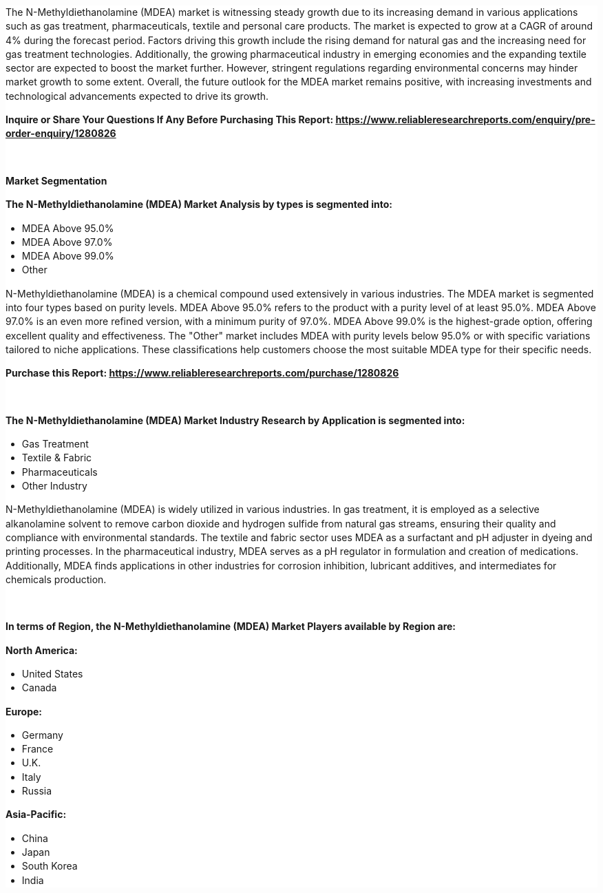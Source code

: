 <p><p>The N-Methyldiethanolamine (MDEA) market is witnessing steady growth due to its increasing demand in various applications such as gas treatment, pharmaceuticals, textile and personal care products. The market is expected to grow at a CAGR of around 4% during the forecast period. Factors driving this growth include the rising demand for natural gas and the increasing need for gas treatment technologies. Additionally, the growing pharmaceutical industry in emerging economies and the expanding textile sector are expected to boost the market further. However, stringent regulations regarding environmental concerns may hinder market growth to some extent. Overall, the future outlook for the MDEA market remains positive, with increasing investments and technological advancements expected to drive its growth.</p></p>
<p><strong>Inquire or Share Your Questions If Any Before Purchasing This Report: <a href="https://www.reliableresearchreports.com/enquiry/pre-order-enquiry/1280826">https://www.reliableresearchreports.com/enquiry/pre-order-enquiry/1280826</a></strong></p>
<p>&nbsp;</p>
<p><strong>Market Segmentation</strong></p>
<p><strong>The N-Methyldiethanolamine (MDEA) Market Analysis by types is segmented into:</strong></p>
<p><ul><li>MDEA Above 95.0%</li><li>MDEA Above 97.0%</li><li>MDEA Above 99.0%</li><li>Other</li></ul></p>
<p><p>N-Methyldiethanolamine (MDEA) is a chemical compound used extensively in various industries. The MDEA market is segmented into four types based on purity levels. MDEA Above 95.0% refers to the product with a purity level of at least 95.0%. MDEA Above 97.0% is an even more refined version, with a minimum purity of 97.0%. MDEA Above 99.0% is the highest-grade option, offering excellent quality and effectiveness. The "Other" market includes MDEA with purity levels below 95.0% or with specific variations tailored to niche applications. These classifications help customers choose the most suitable MDEA type for their specific needs.</p></p>
<p><strong>Purchase this Report:&nbsp;<a href="https://www.reliableresearchreports.com/purchase/1280826">https://www.reliableresearchreports.com/purchase/1280826</a></strong></p>
<p>&nbsp;</p>
<p><strong>The N-Methyldiethanolamine (MDEA) Market Industry Research by Application is segmented into:</strong></p>
<p><ul><li>Gas Treatment</li><li>Textile & Fabric</li><li>Pharmaceuticals</li><li>Other Industry</li></ul></p>
<p><p>N-Methyldiethanolamine (MDEA) is widely utilized in various industries. In gas treatment, it is employed as a selective alkanolamine solvent to remove carbon dioxide and hydrogen sulfide from natural gas streams, ensuring their quality and compliance with environmental standards. The textile and fabric sector uses MDEA as a surfactant and pH adjuster in dyeing and printing processes. In the pharmaceutical industry, MDEA serves as a pH regulator in formulation and creation of medications. Additionally, MDEA finds applications in other industries for corrosion inhibition, lubricant additives, and intermediates for chemicals production.</p></p>
<p>&nbsp;</p>
<p><strong>In terms of Region, the N-Methyldiethanolamine (MDEA) Market Players available by Region are:</strong></p>
<p>
    <p> <strong> North America: </strong>
        <ul>
            <li>United States</li>
            <li>Canada</li>
        </ul>
        </p> 
    <p> <strong> Europe: </strong>
        <ul>
            <li>Germany</li>
            <li>France</li>
            <li>U.K.</li>
            <li>Italy</li>
            <li>Russia</li>
        </ul>
        </p> 
    <p> <strong> Asia-Pacific: </strong>
        <ul>
            <li>China</li>
            <li>Japan</li>
            <li>South Korea</li>
            <li>India</li>